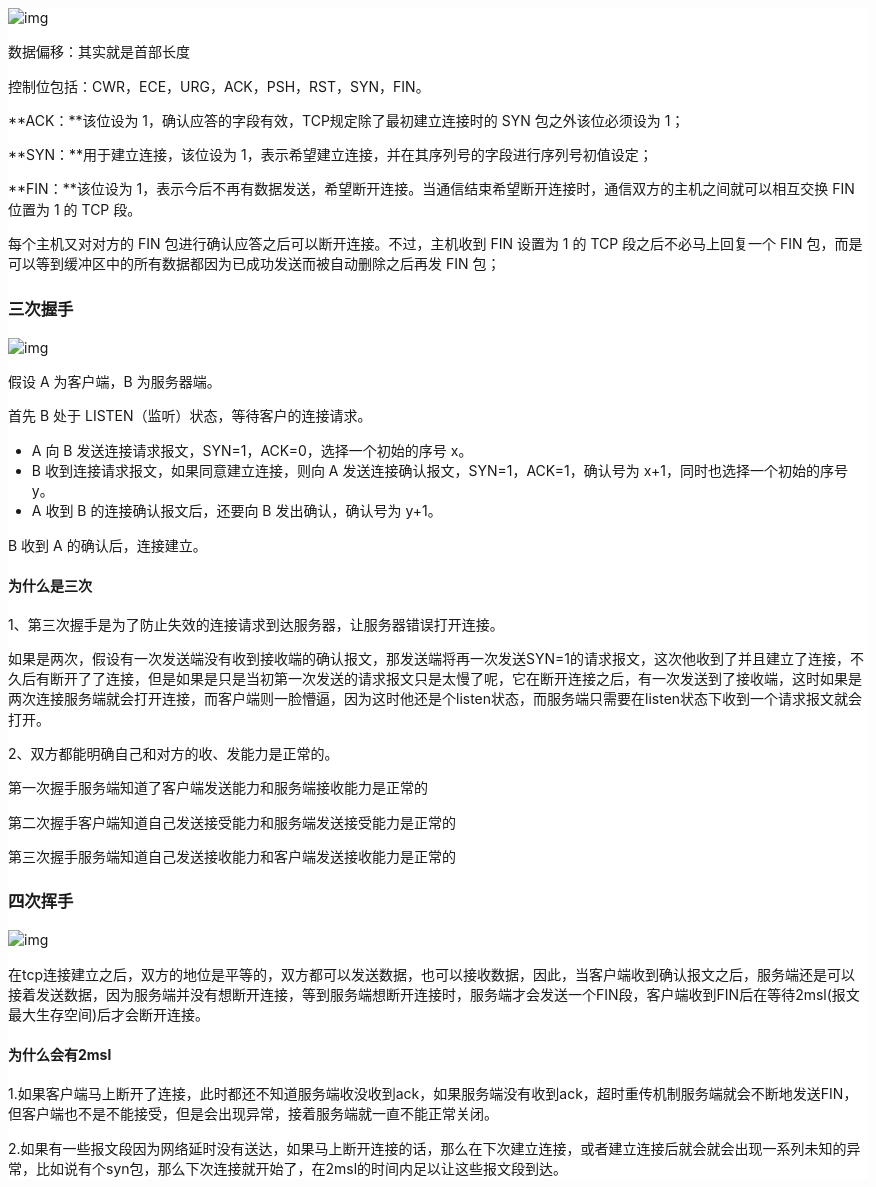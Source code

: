 ![img](https://lzc-personal-resource.oss-cn-beijing.aliyuncs.com/images/typora/v2-3bd45a13afe868cae6225d75b85e9c36_720w.jpg)

数据偏移：其实就是首部长度

控制位包括：CWR，ECE，URG，ACK，PSH，RST，SYN，FIN。

**ACK：**该位设为 1，确认应答的字段有效，TCP规定除了最初建立连接时的 SYN 包之外该位必须设为 1；

**SYN：**用于建立连接，该位设为 1，表示希望建立连接，并在其序列号的字段进行序列号初值设定；

**FIN：**该位设为 1，表示今后不再有数据发送，希望断开连接。当通信结束希望断开连接时，通信双方的主机之间就可以相互交换 FIN 位置为 1 的 TCP 段。

每个主机又对对方的 FIN 包进行确认应答之后可以断开连接。不过，主机收到 FIN 设置为 1 的 TCP 段之后不必马上回复一个 FIN 包，而是可以等到缓冲区中的所有数据都因为已成功发送而被自动删除之后再发 FIN 包；

### 三次握手

![img](https://lzc-personal-resource.oss-cn-beijing.aliyuncs.com/images/typora/v2-0673bbc84fe4440aed9d1dadc67ae79b_720w.jpg)

假设 A 为客户端，B 为服务器端。

首先 B 处于 LISTEN（监听）状态，等待客户的连接请求。

- A 向 B 发送连接请求报文，SYN=1，ACK=0，选择一个初始的序号 x。
- B 收到连接请求报文，如果同意建立连接，则向 A 发送连接确认报文，SYN=1，ACK=1，确认号为 x+1，同时也选择一个初始的序号 y。
- A 收到 B 的连接确认报文后，还要向 B 发出确认，确认号为 y+1。

B 收到 A 的确认后，连接建立。

#### 为什么是三次

1、第三次握手是为了防止失效的连接请求到达服务器，让服务器错误打开连接。

如果是两次，假设有一次发送端没有收到接收端的确认报文，那发送端将再一次发送SYN=1的请求报文，这次他收到了并且建立了连接，不久后有断开了了连接，但是如果是只是当初第一次发送的请求报文只是太慢了呢，它在断开连接之后，有一次发送到了接收端，这时如果是两次连接服务端就会打开连接，而客户端则一脸懵逼，因为这时他还是个listen状态，而服务端只需要在listen状态下收到一个请求报文就会打开。

2、双方都能明确自己和对方的收、发能力是正常的。

第一次握手服务端知道了客户端发送能力和服务端接收能力是正常的

第二次握手客户端知道自己发送接受能力和服务端发送接受能力是正常的

第三次握手服务端知道自己发送接收能力和客户端发送接收能力是正常的

### 四次挥手

![img](https://lzc-personal-resource.oss-cn-beijing.aliyuncs.com/images/typora/v2-8bf6f231cdd87b2613554f54424e8201_720w.jpg)

在tcp连接建立之后，双方的地位是平等的，双方都可以发送数据，也可以接收数据，因此，当客户端收到确认报文之后，服务端还是可以接着发送数据，因为服务端并没有想断开连接，等到服务端想断开连接时，服务端才会发送一个FIN段，客户端收到FIN后在等待2msl(报文最大生存空间)后才会断开连接。

#### 为什么会有2msl

1.如果客户端马上断开了连接，此时都还不知道服务端收没收到ack，如果服务端没有收到ack，超时重传机制服务端就会不断地发送FIN，但客户端也不是不能接受，但是会出现异常，接着服务端就一直不能正常关闭。

2.如果有一些报文段因为网络延时没有送达，如果马上断开连接的话，那么在下次建立连接，或者建立连接后就会就会出现一系列未知的异常，比如说有个syn包，那么下次连接就开始了，在2msl的时间内足以让这些报文段到达。
